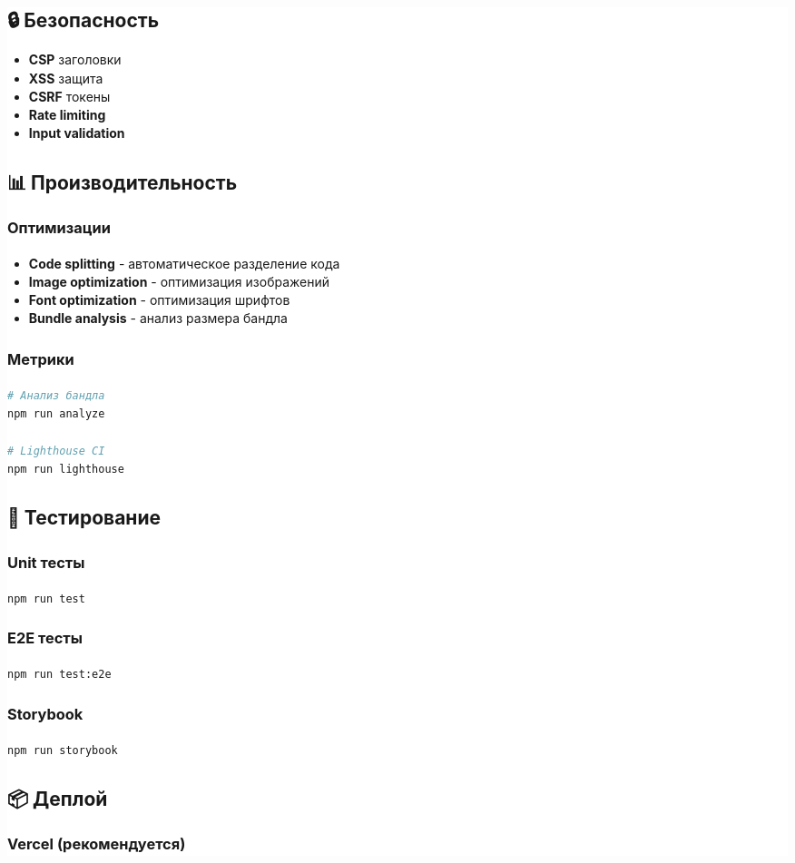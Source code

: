 ## 🔒 Безопасность

- **CSP** заголовки
- **XSS** защита
- **CSRF** токены
- **Rate limiting**
- **Input validation**

## 📊 Производительность

### Оптимизации

- **Code splitting** - автоматическое разделение кода
- **Image optimization** - оптимизация изображений
- **Font optimization** - оптимизация шрифтов
- **Bundle analysis** - анализ размера бандла

### Метрики

```bash
# Анализ бандла
npm run analyze

# Lighthouse CI
npm run lighthouse
```

## 🧪 Тестирование

### Unit тесты

```bash
npm run test
```

### E2E тесты

```bash
npm run test:e2e
```

### Storybook

```bash
npm run storybook
```

## 📦 Деплой

### Vercel (рекомендуется)
